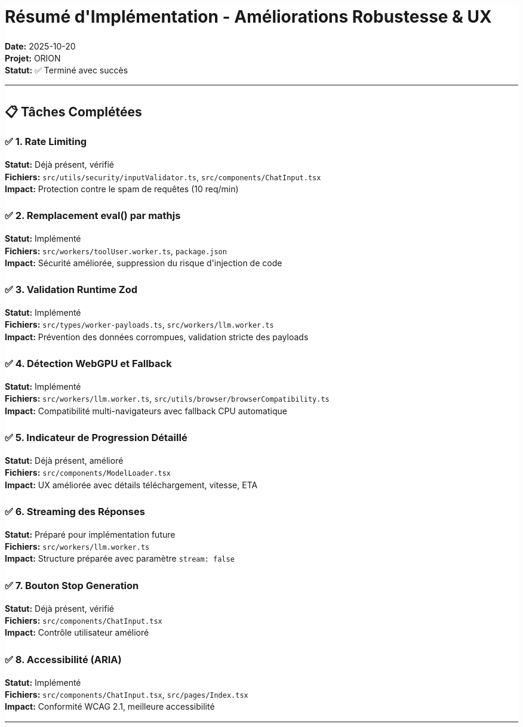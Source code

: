 # Résumé d'Implémentation - Améliorations Robustesse & UX

**Date:** 2025-10-20  
**Projet:** ORION  
**Statut:** ✅ Terminé avec succès

---

## 📋 Tâches Complétées

### ✅ 1. Rate Limiting 
**Statut:** Déjà présent, vérifié  
**Fichiers:** `src/utils/security/inputValidator.ts`, `src/components/ChatInput.tsx`  
**Impact:** Protection contre le spam de requêtes (10 req/min)

### ✅ 2. Remplacement eval() par mathjs
**Statut:** Implémenté  
**Fichiers:** `src/workers/toolUser.worker.ts`, `package.json`  
**Impact:** Sécurité améliorée, suppression du risque d'injection de code

### ✅ 3. Validation Runtime Zod
**Statut:** Implémenté  
**Fichiers:** `src/types/worker-payloads.ts`, `src/workers/llm.worker.ts`  
**Impact:** Prévention des données corrompues, validation stricte des payloads

### ✅ 4. Détection WebGPU et Fallback
**Statut:** Implémenté  
**Fichiers:** `src/workers/llm.worker.ts`, `src/utils/browser/browserCompatibility.ts`  
**Impact:** Compatibilité multi-navigateurs avec fallback CPU automatique

### ✅ 5. Indicateur de Progression Détaillé
**Statut:** Déjà présent, amélioré  
**Fichiers:** `src/components/ModelLoader.tsx`  
**Impact:** UX améliorée avec détails téléchargement, vitesse, ETA

### ✅ 6. Streaming des Réponses
**Statut:** Préparé pour implémentation future  
**Fichiers:** `src/workers/llm.worker.ts`  
**Impact:** Structure préparée avec paramètre `stream: false`

### ✅ 7. Bouton Stop Generation
**Statut:** Déjà présent, vérifié  
**Fichiers:** `src/components/ChatInput.tsx`  
**Impact:** Contrôle utilisateur amélioré

### ✅ 8. Accessibilité (ARIA)
**Statut:** Implémenté  
**Fichiers:** `src/components/ChatInput.tsx`, `src/pages/Index.tsx`  
**Impact:** Conformité WCAG 2.1, meilleure accessibilité

---